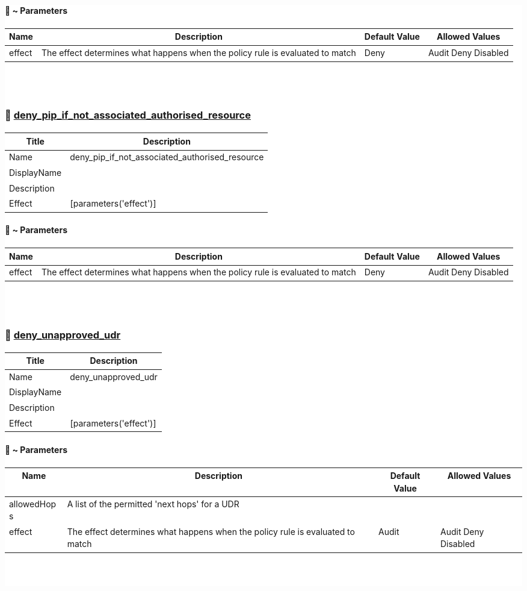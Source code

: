 #### 🧮 ~ Parameters
| Name | Description | Default Value | Allowed Values |
| ---- | ----------- | ------------- | -------------- |
| effect | The effect determines what happens when the policy rule is evaluated to match | Deny | Audit Deny Disabled |

<br>

<br>

### 📜 [deny_pip_if_not_associated_authorised_resource](./Network/deny_pip_if_not_associated_authorised_resource.json)
| Title | Description |
| ----- | ----------- |
| Name                | deny_pip_if_not_associated_authorised_resource |
| DisplayName         |  |
| Description         |  |
| Effect              | [parameters('effect')] |

#### 🧮 ~ Parameters
| Name | Description | Default Value | Allowed Values |
| ---- | ----------- | ------------- | -------------- |
| effect | The effect determines what happens when the policy rule is evaluated to match | Deny | Audit Deny Disabled |

<br>

<br>

### 📜 [deny_unapproved_udr](./Network/deny_unapproved_udr.json)
| Title | Description |
| ----- | ----------- |
| Name                | deny_unapproved_udr |
| DisplayName         |  |
| Description         |  |
| Effect              | [parameters('effect')] |

#### 🧮 ~ Parameters
| Name | Description | Default Value | Allowed Values |
| ---- | ----------- | ------------- | -------------- |
| allowedHops | A list of the permitted 'next hops' for a UDR |  |  |
| effect | The effect determines what happens when the policy rule is evaluated to match | Audit | Audit Deny Disabled |

<br>

<br>
